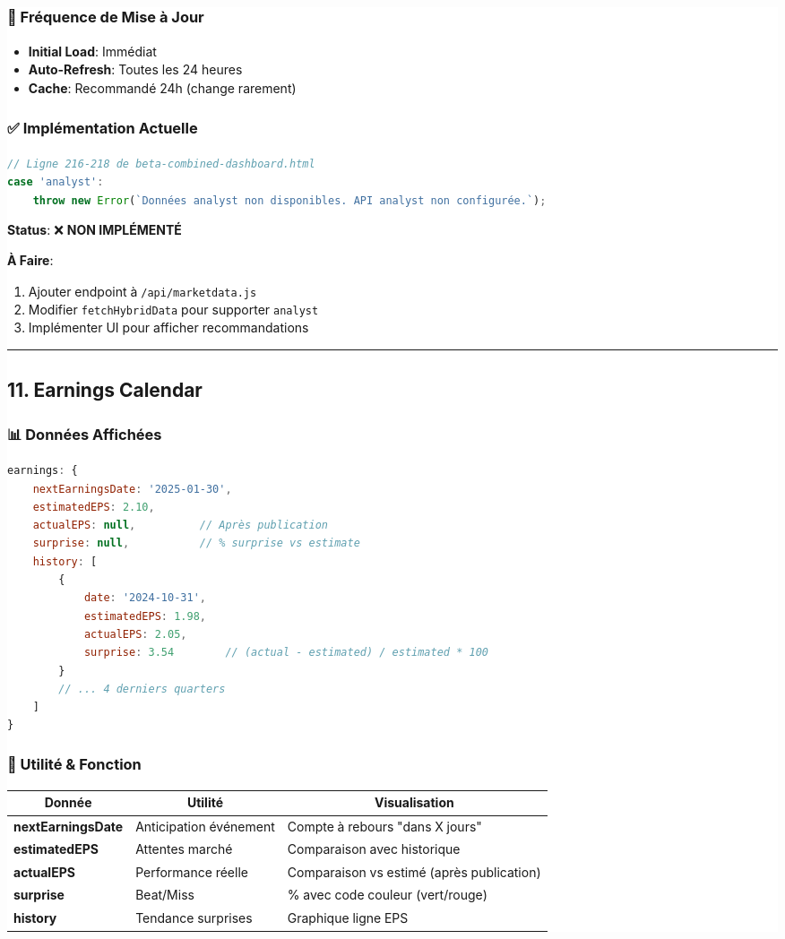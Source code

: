 
### 🔄 Fréquence de Mise à Jour

- **Initial Load**: Immédiat
- **Auto-Refresh**: Toutes les 24 heures
- **Cache**: Recommandé 24h (change rarement)

### ✅ Implémentation Actuelle

```javascript
// Ligne 216-218 de beta-combined-dashboard.html
case 'analyst':
    throw new Error(`Données analyst non disponibles. API analyst non configurée.`);
```

**Status**: ❌ **NON IMPLÉMENTÉ**

**À Faire**:
1. Ajouter endpoint à `/api/marketdata.js`
2. Modifier `fetchHybridData` pour supporter `analyst`
3. Implémenter UI pour afficher recommandations

---

## 11. Earnings Calendar

### 📊 Données Affichées

```javascript
earnings: {
    nextEarningsDate: '2025-01-30',
    estimatedEPS: 2.10,
    actualEPS: null,          // Après publication
    surprise: null,           // % surprise vs estimate
    history: [
        {
            date: '2024-10-31',
            estimatedEPS: 1.98,
            actualEPS: 2.05,
            surprise: 3.54        // (actual - estimated) / estimated * 100
        }
        // ... 4 derniers quarters
    ]
}
```

### 🎯 Utilité & Fonction

| Donnée | Utilité | Visualisation |
|--------|---------|---------------|
| **nextEarningsDate** | Anticipation événement | Compte à rebours "dans X jours" |
| **estimatedEPS** | Attentes marché | Comparaison avec historique |
| **actualEPS** | Performance réelle | Comparaison vs estimé (après publication) |
| **surprise** | Beat/Miss | % avec code couleur (vert/rouge) |
| **history** | Tendance surprises | Graphique ligne EPS |
